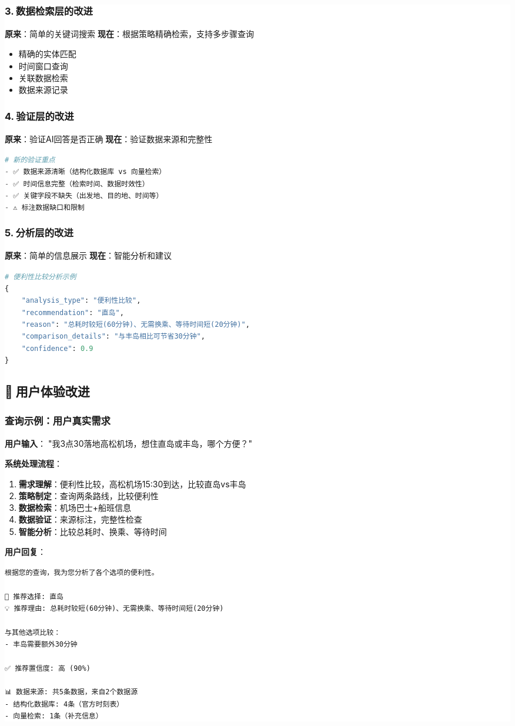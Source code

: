 ### 3. 数据检索层的改进
**原来**：简单的关键词搜索
**现在**：根据策略精确检索，支持多步骤查询

- 精确的实体匹配
- 时间窗口查询
- 关联数据检索
- 数据来源记录

### 4. 验证层的改进
**原来**：验证AI回答是否正确
**现在**：验证数据来源和完整性

```python
# 新的验证重点
- ✅ 数据来源清晰（结构化数据库 vs 向量检索）
- ✅ 时间信息完整（检索时间、数据时效性）
- ✅ 关键字段不缺失（出发地、目的地、时间等）
- ⚠️ 标注数据缺口和限制
```

### 5. 分析层的改进
**原来**：简单的信息展示
**现在**：智能分析和建议

```python
# 便利性比较分析示例
{
    "analysis_type": "便利性比较",
    "recommendation": "直岛",
    "reason": "总耗时较短(60分钟)、无需换乘、等待时间短(20分钟)",
    "comparison_details": "与丰岛相比可节省30分钟",
    "confidence": 0.9
}
```

## 🎯 用户体验改进

### 查询示例：用户真实需求
**用户输入**：
"我3点30落地高松机场，想住直岛或丰岛，哪个方便？"

**系统处理流程**：
1. **需求理解**：便利性比较，高松机场15:30到达，比较直岛vs丰岛
2. **策略制定**：查询两条路线，比较便利性
3. **数据检索**：机场巴士+船班信息
4. **数据验证**：来源标注，完整性检查
5. **智能分析**：比较总耗时、换乘、等待时间

**用户回复**：
```
根据您的查询，我为您分析了各个选项的便利性。

🎯 推荐选择: 直岛
💡 推荐理由: 总耗时较短(60分钟)、无需换乘、等待时间短(20分钟)

与其他选项比较：
- 丰岛需要额外30分钟

✅ 推荐置信度: 高 (90%)

📊 数据来源: 共5条数据，来自2个数据源
- 结构化数据库: 4条（官方时刻表）
- 向量检索: 1条（补充信息）
```